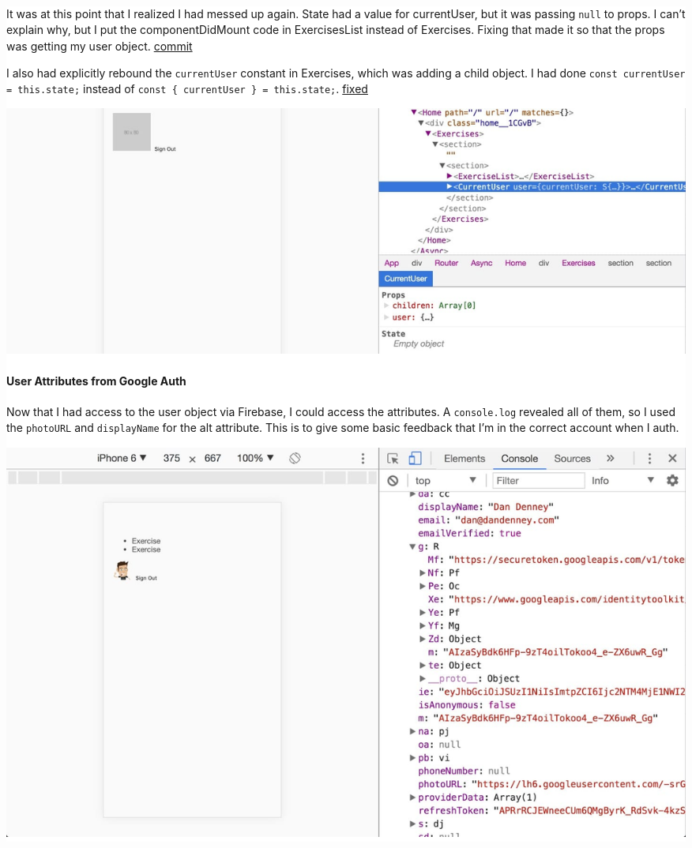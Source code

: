 It was at this point that I realized I had messed up again. State had a value for currentUser, but it was passing `null` to props. I can’t explain why, but I put the componentDidMount code in ExercisesList instead of Exercises. Fixing that made it so that the props was getting my user object. [commit](https://github.com/dandenney/building-a-small-pwa-with-preact-and-firebase/commit/c5280a88a536f9801c5e4cb370e82eb48103c6d1)

I also had explicitly rebound the `currentUser` constant in Exercises, which was adding a child object. I had done `const currentUser = this.state;` instead of `const { currentUser } = this.state;`. [fixed](https://github.com/dandenney/building-a-small-pwa-with-preact-and-firebase/commit/f6d7c96b7343e1270eceee90a0628584a1a83544)

![](/img/posts/front-end-dev/building-a-small-pwa-with-preact-and-firebase/current-user.jpg)

#### User Attributes from Google Auth

Now that I had access to the user object via Firebase, I could access the attributes. A `console.log` revealed all of them, so I used the `photoURL` and `displayName` for the alt attribute. This is to give some basic feedback that I’m in the correct account when I auth.

![](/img/posts/front-end-dev/building-a-small-pwa-with-preact-and-firebase/console-log-user.jpg)
